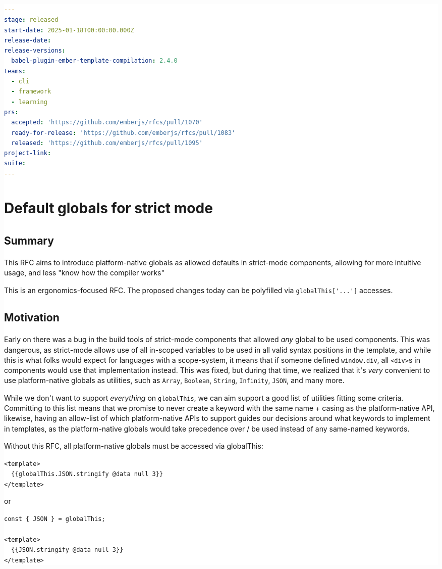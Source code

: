 ```yaml
---
stage: released
start-date: 2025-01-18T00:00:00.000Z
release-date:
release-versions:
  babel-plugin-ember-template-compilation: 2.4.0 
teams:
  - cli
  - framework
  - learning
prs:
  accepted: 'https://github.com/emberjs/rfcs/pull/1070'
  ready-for-release: 'https://github.com/emberjs/rfcs/pull/1083'
  released: 'https://github.com/emberjs/rfcs/pull/1095'
project-link:
suite:
---
```




# Default globals for strict mode 

## Summary

This RFC aims to introduce platform-native globals as allowed defaults in strict-mode components, allowing for more intuitive usage, and less "know how the compiler works" 

This is an ergonomics-focused RFC. The proposed changes today can be polyfilled via `globalThis['...']` accesses.

## Motivation

Early on there was a bug in the build tools of strict-mode components that allowed _any_ global to be used components. This was dangerous, as strict-mode allows use of all in-scoped variables to be used in all valid syntax positions in the template, and while this is what folks would expect for languages with a scope-system, it means that if someone defined `window.div`, all `<div>`s in components would use that implementation instead.  This was fixed, but during that time, we realized that it's _very_ convenient to use platform-native globals as utilities, such as `Array`, `Boolean`, `String`, `Infinity`, `JSON`, and many more.

While we don't want to support _everything_ on `globalThis`, we can aim support a good list of utilities fitting some criteria. Committing to this list means that we promise to never create a keyword with the same name + casing as the platform-native API, likewise, having an allow-list of which platform-native APIs to support guides our decisions around what keywords to implement in templates, as the platform-native globals would take precedence over / be used instead of any same-named keywords. 

Without this RFC, all platform-native globals must be accessed via globalThis:

```gjs
<template>
  {{globalThis.JSON.stringify @data null 3}}
</template>
```
or
```gjs
const { JSON } = globalThis;

<template>
  {{JSON.stringify @data null 3}}
</template>
```
